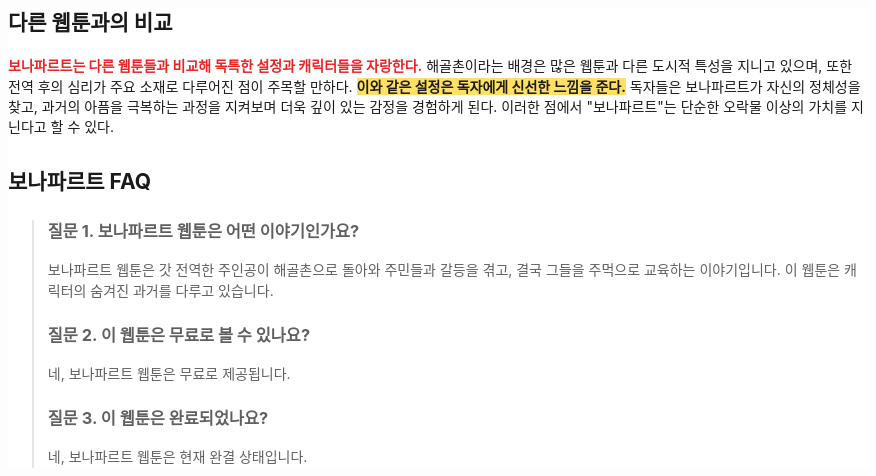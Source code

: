 <h2 id="다른_웹툰과의_비교">다른 웹툰과의 비교</h2>
<p><b><span style="color: #ee2323;">보나파르트는 다른 웹툰들과 비교해 독특한 설정과 캐릭터들을 자랑한다.</span></b> 해골촌이라는 배경은 많은 웹툰과 다른 도시적 특성을 지니고 있으며, 또한 전역 후의 심리가 주요 소재로 다루어진 점이 주목할 만하다. <b><span style="background-color: #ffe066;">이와 같은 설정은 독자에게 신선한 느낌을 준다.</span></b> 독자들은 보나파르트가 자신의 정체성을 찾고, 과거의 아픔을 극복하는 과정을 지켜보며 더욱 깊이 있는 감정을 경험하게 된다. 이러한 점에서 "보나파르트"는 단순한 오락물 이상의 가치를 지닌다고 할 수 있다.</p>
<h2 id=보나파르트_FAQ>보나파르트 FAQ</h2>
<div itemscope="" itemtype="https://schema.org/FAQPage"> <blockquote> <div itemscope="" itemprop="mainEntity" itemtype="https://schema.org/Question"> <h3 id="질문_1" itemprop="name">질문 1. 보나파르트 웹툰은 어떤 이야기인가요?</h3> <div itemscope="" itemprop="acceptedAnswer" itemtype="https://schema.org/Answer"> <span itemprop="text"> <p>보나파르트 웹툰은 갓 전역한 주인공이 해골촌으로 돌아와 주민들과 갈등을 겪고, 결국 그들을 주먹으로 교육하는 이야기입니다. 이 웹툰은 캐릭터의 숨겨진 과거를 다루고 있습니다.</p> </span> </div> </div> <div itemscope="" itemprop="mainEntity" itemtype="https://schema.org/Question"> <h3 id="질문_2" itemprop="name">질문 2. 이 웹툰은 무료로 볼 수 있나요?</h3> <div itemscope="" itemprop="acceptedAnswer" itemtype="https://schema.org/Answer"> <span itemprop="text"> <p>네, 보나파르트 웹툰은 무료로 제공됩니다.</p> </span> </div> </div> <div itemscope="" itemprop="mainEntity" itemtype="https://schema.org/Question"> <h3 id="질문_3" itemprop="name">질문 3. 이 웹툰은 완료되었나요?</h3> <div itemscope="" itemprop="acceptedAnswer" itemtype="https://schema.org/Answer"> <span itemprop="text"> <p>네, 보나파르트 웹툰은 현재 완결 상태입니다.</p> </span> </div> </div> </blockquote> </div>

